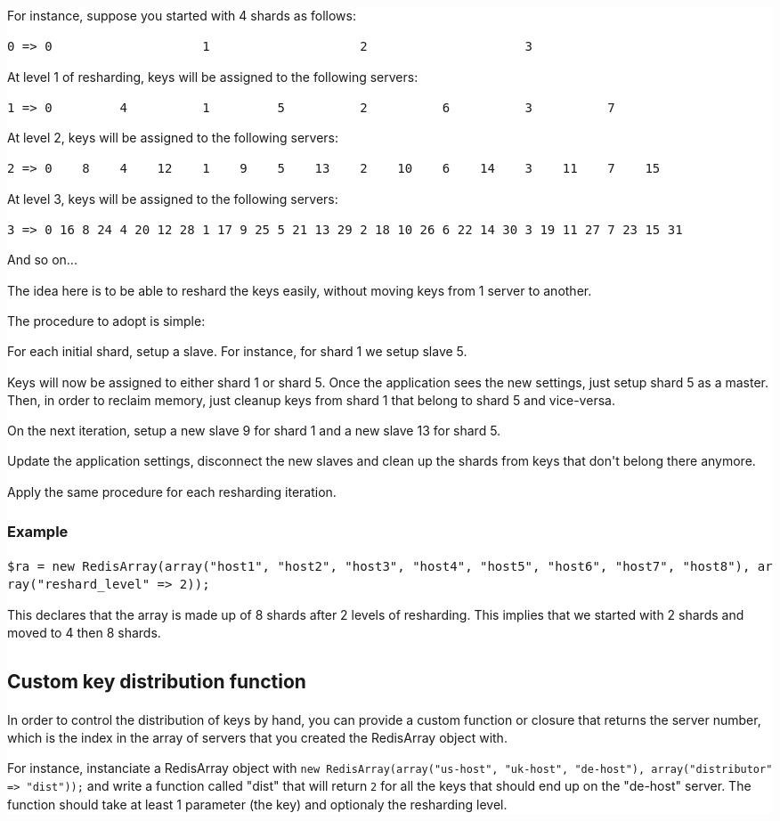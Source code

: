 For instance, suppose you started with 4 shards as follows:
<pre>
0 => 0                    1                    2                     3
</pre>

At level 1 of resharding, keys will be assigned to the following servers:
<pre>
1 => 0         4          1         5          2          6          3          7
</pre>

At level 2, keys will be assigned to the following servers:
<pre>
2 => 0    8    4    12    1    9    5    13    2    10    6    14    3    11    7    15
</pre>

At level 3, keys will be assigned to the following servers:
<pre>
3 => 0 16 8 24 4 20 12 28 1 17 9 25 5 21 13 29 2 18 10 26 6 22 14 30 3 19 11 27 7 23 15 31
</pre>

And so on...

The idea here is to be able to reshard the keys easily, without moving keys from 1 server to another.

The procedure to adopt is simple:

For each initial shard, setup a slave. For instance, for shard 1 we setup slave 5.

Keys will now be assigned to either shard 1 or shard 5. Once the application sees the new settings, just setup shard 5 as a master. Then, in order to reclaim memory, just cleanup keys from shard 1 that belong to shard 5 and vice-versa.

On the next iteration, setup a new slave 9 for shard 1 and a new slave 13 for shard 5.

Update the application settings, disconnect the new slaves and clean up the shards from keys that don't belong there anymore.

Apply the same procedure for each resharding iteration.

### Example
<pre>
$ra = new RedisArray(array("host1", "host2", "host3", "host4", "host5", "host6", "host7", "host8"), array("reshard_level" => 2));
</pre>

This declares that the array is made up of 8 shards after 2 levels of resharding. This implies that we started with 2 shards and moved to 4 then 8 shards.

## Custom key distribution function
In order to control the distribution of keys by hand, you can provide a custom function or closure that returns the server number, which is the index in the array of servers that you created the RedisArray object with.

For instance, instanciate a RedisArray object with `new RedisArray(array("us-host", "uk-host", "de-host"), array("distributor" => "dist"));` and write a function called "dist" that will return `2` for all the keys that should end up on the "de-host" server. The function should take at least 1 parameter (the key) and optionaly the resharding level.
